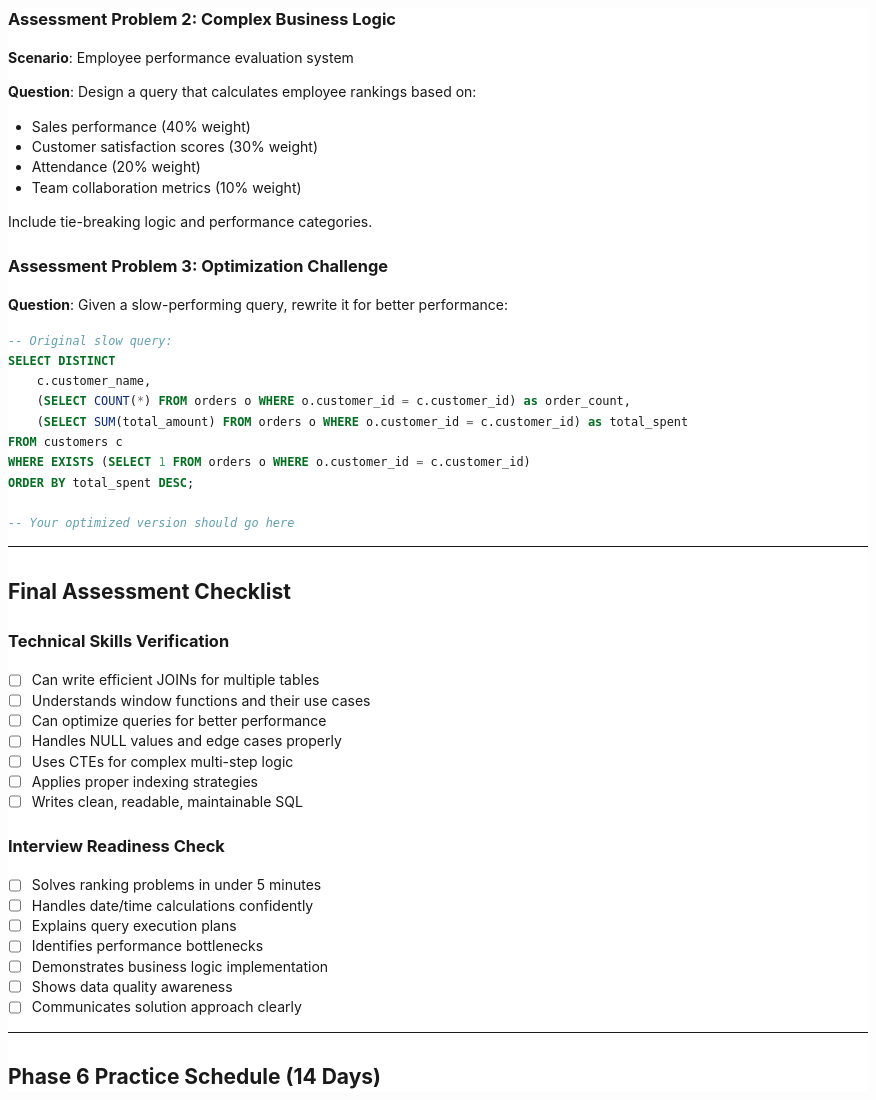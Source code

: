 ### Assessment Problem 2: Complex Business Logic
**Scenario**: Employee performance evaluation system

**Question**: Design a query that calculates employee rankings based on:
- Sales performance (40% weight)
- Customer satisfaction scores (30% weight)  
- Attendance (20% weight)
- Team collaboration metrics (10% weight)

Include tie-breaking logic and performance categories.

### Assessment Problem 3: Optimization Challenge
**Question**: Given a slow-performing query, rewrite it for better performance:

```sql
-- Original slow query:
SELECT DISTINCT
    c.customer_name,
    (SELECT COUNT(*) FROM orders o WHERE o.customer_id = c.customer_id) as order_count,
    (SELECT SUM(total_amount) FROM orders o WHERE o.customer_id = c.customer_id) as total_spent
FROM customers c
WHERE EXISTS (SELECT 1 FROM orders o WHERE o.customer_id = c.customer_id)
ORDER BY total_spent DESC;

-- Your optimized version should go here
```

---

## Final Assessment Checklist

### Technical Skills Verification
- [ ] Can write efficient JOINs for multiple tables
- [ ] Understands window functions and their use cases
- [ ] Can optimize queries for better performance
- [ ] Handles NULL values and edge cases properly
- [ ] Uses CTEs for complex multi-step logic
- [ ] Applies proper indexing strategies
- [ ] Writes clean, readable, maintainable SQL

### Interview Readiness Check
- [ ] Solves ranking problems in under 5 minutes
- [ ] Handles date/time calculations confidently
- [ ] Explains query execution plans
- [ ] Identifies performance bottlenecks
- [ ] Demonstrates business logic implementation
- [ ] Shows data quality awareness
- [ ] Communicates solution approach clearly

---

## Phase 6 Practice Schedule (14 Days)
